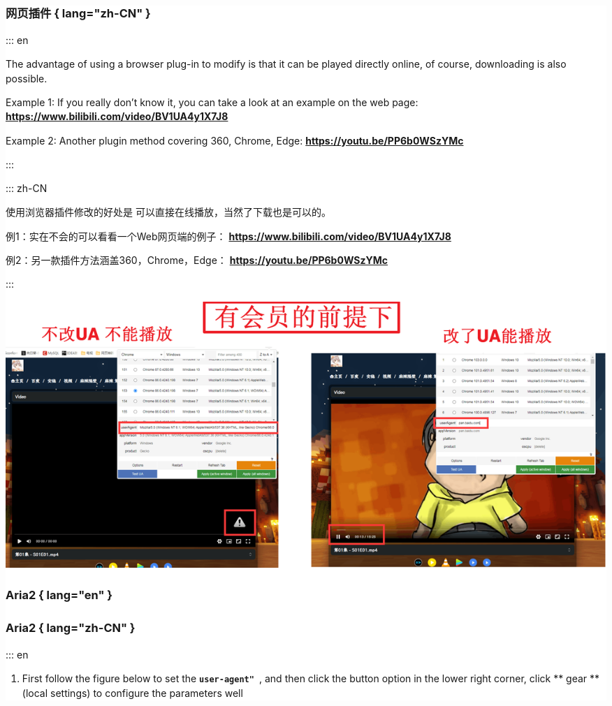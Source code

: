 ### 网页插件 { lang="zh-CN" }

::: en

The advantage of using a browser plug-in to modify is that it can be played directly online, of course, downloading is also possible.

Example 1: If you really don’t know it, you can take a look at an example on the web page: **https://www.bilibili.com/video/BV1UA4y1X7J8**

Example 2: Another plugin method covering 360, Chrome, Edge: **https://youtu.be/PP6b0WSzYMc**

:::

::: zh-CN

使用浏览器插件修改的好处是 可以直接在线播放，当然了下载也是可以的。

例1：实在不会的可以看看一个Web网页端的例子： **https://www.bilibili.com/video/BV1UA4y1X7J8**

例2：另一款插件方法涵盖360，Chrome，Edge： **https://youtu.be/PP6b0WSzYMc**

:::

![bdUA](/img/drivers/baidu/bdUA.png)

### Aria2 { lang="en" }

### Aria2 { lang="zh-CN" }

::: en

1. First follow the figure below to set the **`user-agent" `**, and then click the button option in the lower right corner, click ** gear ** (local settings) to configure the parameters well

